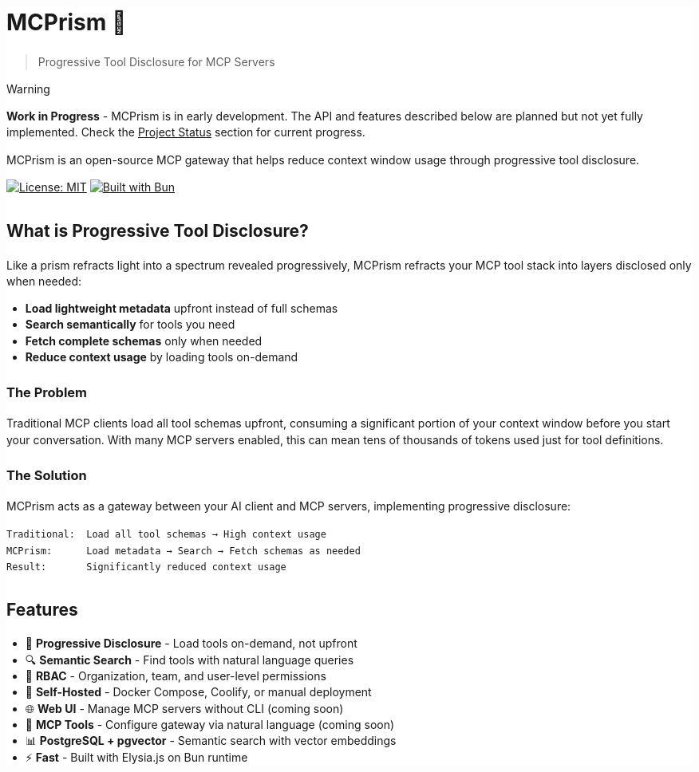 # MCPrism 🌈

> Progressive Tool Disclosure for MCP Servers

> [!WARNING]
> **Work in Progress** - MCPrism is in early development. The API and features described below are planned but not yet fully implemented. Check the [Project Status](#project-status) section for current progress.

MCPrism is an open-source MCP gateway that helps reduce context window usage through progressive tool disclosure.

[![License: MIT](https://img.shields.io/badge/License-MIT-yellow.svg)](https://opensource.org/licenses/MIT)
[![Built with Bun](https://img.shields.io/badge/built%20with-Bun-black)](https://bun.sh)

## What is Progressive Tool Disclosure?

Like a prism refracts light into a spectrum revealed progressively, MCPrism refracts your MCP tool stack into layers disclosed only when needed:

- **Load lightweight metadata** upfront instead of full schemas
- **Search semantically** for tools you need
- **Fetch complete schemas** only when needed
- **Reduce context usage** by loading tools on-demand

### The Problem

Traditional MCP clients load all tool schemas upfront, consuming a significant portion of your context window before you start your conversation. With many MCP servers enabled, this can mean tens of thousands of tokens used just for tool definitions.

### The Solution

MCPrism acts as a gateway between your AI client and MCP servers, implementing progressive disclosure:

```
Traditional:  Load all tool schemas → High context usage
MCPrism:      Load metadata → Search → Fetch schemas as needed
Result:       Significantly reduced context usage
```

## Features

- 🌈 **Progressive Disclosure** - Load tools on-demand, not upfront
- 🔍 **Semantic Search** - Find tools with natural language queries
- 🔐 **RBAC** - Organization, team, and user-level permissions
- 🐳 **Self-Hosted** - Docker Compose, Coolify, or manual deployment
- 🌐 **Web UI** - Manage MCP servers without CLI (coming soon)
- 🔧 **MCP Tools** - Configure gateway via natural language (coming soon)
- 📊 **PostgreSQL + pgvector** - Semantic search with vector embeddings
- ⚡ **Fast** - Built with Elysia.js on Bun runtime
